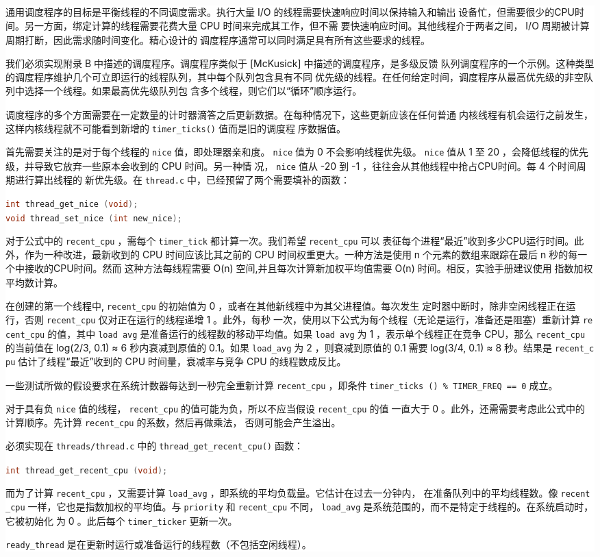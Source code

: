 通用调度程序的目标是平衡线程的不同调度需求。执行大量 I/O 的线程需要快速响应时间以保持输入和输出
设备忙，但需要很少的CPU时间。另一方面，绑定计算的线程需要花费大量 CPU 时间来完成其工作，但不需
要快速响应时间。其他线程介于两者之间， I/O 周期被计算周期打断，因此需求随时间变化。精心设计的
调度程序通常可以同时满足具有所有这些要求的线程。

我们必须实现附录 B 中描述的调度程序。调度程序类似于 [McKusick] 中描述的调度程序，是多级反馈
队列调度程序的一个示例。这种类型的调度程序维护几个可立即运行的线程队列，其中每个队列包含具有不同
优先级的线程。在任何给定时间，调度程序从最高优先级的非空队列中选择一个线程。如果最高优先级队列包
含多个线程，则它们以“循环”顺序运行。

调度程序的多个方面需要在一定数量的计时器滴答之后更新数据。在每种情况下，这些更新应该在任何普通
内核线程有机会运行之前发生，这样内核线程就不可能看到新增的 `timer_ticks()` 值而是旧的调度程
序数据值。

首先需要关注的是对于每个线程的 `nice` 值，即处理器亲和度。 `nice` 值为 0 不会影响线程优先级。
 `nice` 值从 1 至 20 ，会降低线程的优先级，并导致它放弃一些原本会收到的 CPU 时间。另一种情
 况， `nice` 值从 -20 到 -1 ，往往会从其他线程中抢占CPU时间。每 4 个时间周期进行算出线程的
 新优先级。在 `thread.c` 中，已经预留了两个需要填补的函数：

```c
int thread_get_nice (void);
void thread_set_nice (int new_nice);
```

对于公式中的 `recent_cpu` ，需每个 `timer_tick` 都计算一次。我们希望 `recent_cpu` 可以
表征每个进程“最近”收到多少CPU运行时间。此外，作为一种改进，最新收到的 CPU 时间应该比其之前的
CPU 时间权重更大。一种方法是使用 n 个元素的数组来跟踪在最后 n 秒的每一个中接收的CPU时间。然而
这种方法每线程需要 O(n) 空间,并且每次计算新加权平均值需要 O(n) 时间。相反，实验手册建议使用
指数加权平均数计算。

在创建的第一个线程中, `recent_cpu` 的初始值为 0 ，或者在其他新线程中为其父进程值。每次发生
定时器中断时，除非空闲线程正在运行，否则 `recent_cpu` 仅对正在运行的线程递增 1 。此外，每秒
一次，使用以下公式为每个线程（无论是运行，准备还是阻塞）重新计算 `recent_cpu` 的值，其中
`load avg` 是准备运行的线程数的移动平均值。如果 `load avg` 为 1 ，表示单个线程正在竞争
CPU，那么 `recent_cpu` 的当前值在 log(2/3, 0.1) ≈ 6 秒内衰减到原值的 0.1。如果
`load_avg` 为 2 ，则衰减到原值的 0.1 需要 log(3/4, 0.1) ≈ 8 秒。结果是 `recent_cpu`
估计了线程“最近”收到的 CPU 时间量，衰减率与竞争 CPU 的线程数成反比。

一些测试所做的假设要求在系统计数器每达到一秒完全重新计算 `recent_cpu` ，即条件
`timer_ticks () % TIMER_FREQ == 0` 成立。

对于具有负 `nice` 值的线程， `recent_cpu` 的值可能为负，所以不应当假设 `recent_cpu` 的值
一直大于 0 。此外，还需需要考虑此公式中的计算顺序。先计算 `recent_cpu` 的系数，然后再做乘法，
否则可能会产生溢出。

必须实现在 `threads/thread.c` 中的 `thread_get_recent_cpu()` 函数：

```c
int thread_get_recent_cpu (void);
```

而为了计算 `recent_cpu` ，又需要计算 `load_avg` ，即系统的平均负载量。它估计在过去一分钟内，
在准备队列中的平均线程数。像 `recent_cpu` 一样，它也是指数加权的平均值。与 `priority` 和
`recent_cpu` 不同， `load_avg` 是系统范围的，而不是特定于线程的。在系统启动时，它被初始化
为 0 。此后每个 `timer_ticker` 更新一次。

`ready_thread` 是在更新时运行或准备运行的线程数（不包括空闲线程）。
